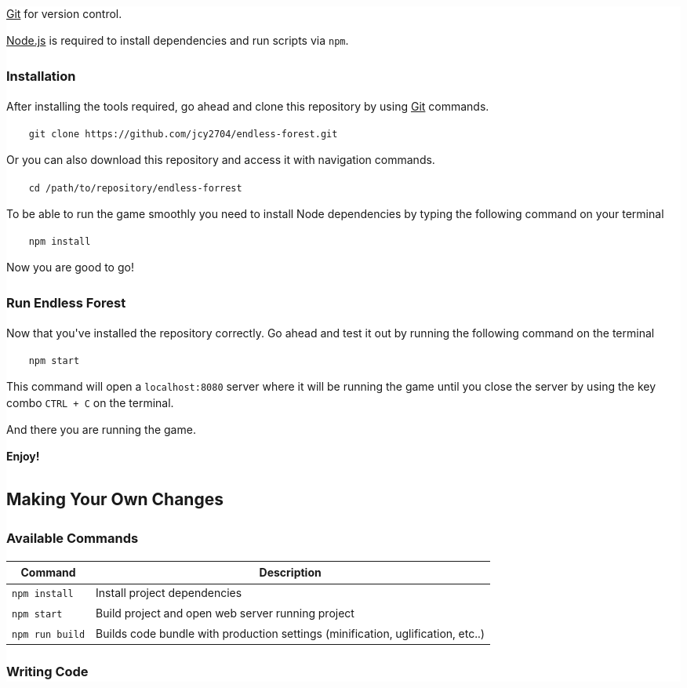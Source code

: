 [Git](https://git-scm.com/downloads) for version control.

[Node.js](https://nodejs.org) is required to install dependencies and run scripts via `npm`.

### Installation

After installing the tools required, go ahead and clone this repository by using [Git](https://git-scm.com/downloads) commands.

```
    git clone https://github.com/jcy2704/endless-forest.git
```

Or you can also download this repository and access it with navigation commands.

```
    cd /path/to/repository/endless-forrest
```

To be able to run the game smoothly you need to install Node dependencies by typing the following command on your terminal

```
    npm install
```

Now you are good to go!

### Run Endless Forest

Now that you've installed the repository correctly. Go ahead and test it out by running the following command on the terminal

```
    npm start
```

This command will open a `localhost:8080` server where it will be running the game until you close the server by using the key combo `CTRL + C` on the terminal.

And there you are running the game.

**Enjoy!**

## Making Your Own Changes
### Available Commands

| Command | Description |
|---------|-------------|
| `npm install` | Install project dependencies |
| `npm start` | Build project and open web server running project |
| `npm run build` | Builds code bundle with production settings (minification, uglification, etc..) |

### Writing Code
